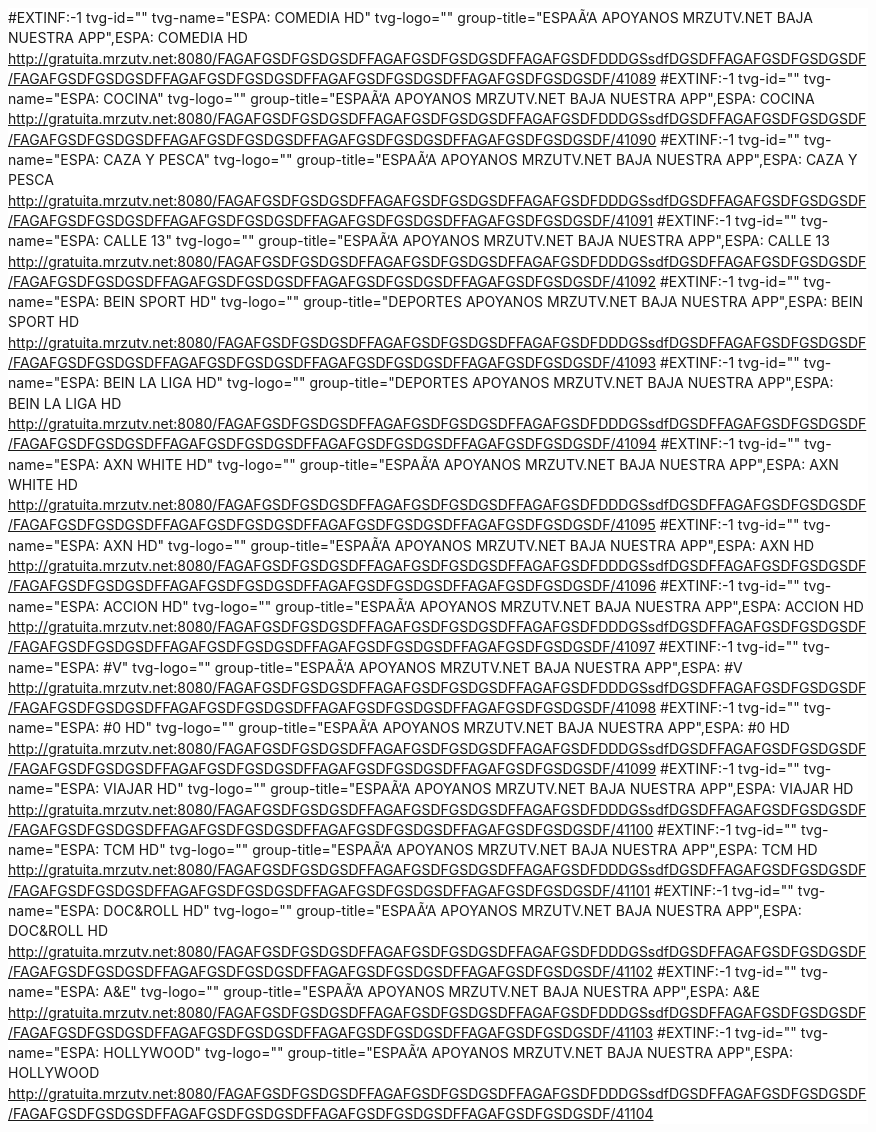 #EXTINF:-1 tvg-id="" tvg-name="ESPA: COMEDIA HD" tvg-logo="" group-title="ESPAÃ‘A APOYANOS MRZUTV.NET BAJA NUESTRA APP",ESPA: COMEDIA HD
http://gratuita.mrzutv.net:8080/FAGAFGSDFGSDGSDFFAGAFGSDFGSDGSDFFAGAFGSDFDDDGSsdfDGSDFFAGAFGSDFGSDGSDF/FAGAFGSDFGSDGSDFFAGAFGSDFGSDGSDFFAGAFGSDFGSDGSDFFAGAFGSDFGSDGSDF/41089
#EXTINF:-1 tvg-id="" tvg-name="ESPA: COCINA" tvg-logo="" group-title="ESPAÃ‘A APOYANOS MRZUTV.NET BAJA NUESTRA APP",ESPA: COCINA
http://gratuita.mrzutv.net:8080/FAGAFGSDFGSDGSDFFAGAFGSDFGSDGSDFFAGAFGSDFDDDGSsdfDGSDFFAGAFGSDFGSDGSDF/FAGAFGSDFGSDGSDFFAGAFGSDFGSDGSDFFAGAFGSDFGSDGSDFFAGAFGSDFGSDGSDF/41090
#EXTINF:-1 tvg-id="" tvg-name="ESPA: CAZA Y PESCA" tvg-logo="" group-title="ESPAÃ‘A APOYANOS MRZUTV.NET BAJA NUESTRA APP",ESPA: CAZA Y PESCA
http://gratuita.mrzutv.net:8080/FAGAFGSDFGSDGSDFFAGAFGSDFGSDGSDFFAGAFGSDFDDDGSsdfDGSDFFAGAFGSDFGSDGSDF/FAGAFGSDFGSDGSDFFAGAFGSDFGSDGSDFFAGAFGSDFGSDGSDFFAGAFGSDFGSDGSDF/41091
#EXTINF:-1 tvg-id="" tvg-name="ESPA: CALLE 13" tvg-logo="" group-title="ESPAÃ‘A APOYANOS MRZUTV.NET BAJA NUESTRA APP",ESPA: CALLE 13
http://gratuita.mrzutv.net:8080/FAGAFGSDFGSDGSDFFAGAFGSDFGSDGSDFFAGAFGSDFDDDGSsdfDGSDFFAGAFGSDFGSDGSDF/FAGAFGSDFGSDGSDFFAGAFGSDFGSDGSDFFAGAFGSDFGSDGSDFFAGAFGSDFGSDGSDF/41092
#EXTINF:-1 tvg-id="" tvg-name="ESPA: BEIN SPORT HD" tvg-logo="" group-title="DEPORTES APOYANOS MRZUTV.NET BAJA NUESTRA APP",ESPA: BEIN SPORT HD
http://gratuita.mrzutv.net:8080/FAGAFGSDFGSDGSDFFAGAFGSDFGSDGSDFFAGAFGSDFDDDGSsdfDGSDFFAGAFGSDFGSDGSDF/FAGAFGSDFGSDGSDFFAGAFGSDFGSDGSDFFAGAFGSDFGSDGSDFFAGAFGSDFGSDGSDF/41093
#EXTINF:-1 tvg-id="" tvg-name="ESPA: BEIN LA LIGA HD" tvg-logo="" group-title="DEPORTES APOYANOS MRZUTV.NET BAJA NUESTRA APP",ESPA: BEIN LA LIGA HD
http://gratuita.mrzutv.net:8080/FAGAFGSDFGSDGSDFFAGAFGSDFGSDGSDFFAGAFGSDFDDDGSsdfDGSDFFAGAFGSDFGSDGSDF/FAGAFGSDFGSDGSDFFAGAFGSDFGSDGSDFFAGAFGSDFGSDGSDFFAGAFGSDFGSDGSDF/41094
#EXTINF:-1 tvg-id="" tvg-name="ESPA: AXN WHITE HD" tvg-logo="" group-title="ESPAÃ‘A APOYANOS MRZUTV.NET BAJA NUESTRA APP",ESPA: AXN WHITE HD
http://gratuita.mrzutv.net:8080/FAGAFGSDFGSDGSDFFAGAFGSDFGSDGSDFFAGAFGSDFDDDGSsdfDGSDFFAGAFGSDFGSDGSDF/FAGAFGSDFGSDGSDFFAGAFGSDFGSDGSDFFAGAFGSDFGSDGSDFFAGAFGSDFGSDGSDF/41095
#EXTINF:-1 tvg-id="" tvg-name="ESPA: AXN HD" tvg-logo="" group-title="ESPAÃ‘A APOYANOS MRZUTV.NET BAJA NUESTRA APP",ESPA: AXN HD
http://gratuita.mrzutv.net:8080/FAGAFGSDFGSDGSDFFAGAFGSDFGSDGSDFFAGAFGSDFDDDGSsdfDGSDFFAGAFGSDFGSDGSDF/FAGAFGSDFGSDGSDFFAGAFGSDFGSDGSDFFAGAFGSDFGSDGSDFFAGAFGSDFGSDGSDF/41096
#EXTINF:-1 tvg-id="" tvg-name="ESPA: ACCION HD" tvg-logo="" group-title="ESPAÃ‘A APOYANOS MRZUTV.NET BAJA NUESTRA APP",ESPA: ACCION HD
http://gratuita.mrzutv.net:8080/FAGAFGSDFGSDGSDFFAGAFGSDFGSDGSDFFAGAFGSDFDDDGSsdfDGSDFFAGAFGSDFGSDGSDF/FAGAFGSDFGSDGSDFFAGAFGSDFGSDGSDFFAGAFGSDFGSDGSDFFAGAFGSDFGSDGSDF/41097
#EXTINF:-1 tvg-id="" tvg-name="ESPA: #V" tvg-logo="" group-title="ESPAÃ‘A APOYANOS MRZUTV.NET BAJA NUESTRA APP",ESPA: #V
http://gratuita.mrzutv.net:8080/FAGAFGSDFGSDGSDFFAGAFGSDFGSDGSDFFAGAFGSDFDDDGSsdfDGSDFFAGAFGSDFGSDGSDF/FAGAFGSDFGSDGSDFFAGAFGSDFGSDGSDFFAGAFGSDFGSDGSDFFAGAFGSDFGSDGSDF/41098
#EXTINF:-1 tvg-id="" tvg-name="ESPA: #0 HD" tvg-logo="" group-title="ESPAÃ‘A APOYANOS MRZUTV.NET BAJA NUESTRA APP",ESPA: #0 HD
http://gratuita.mrzutv.net:8080/FAGAFGSDFGSDGSDFFAGAFGSDFGSDGSDFFAGAFGSDFDDDGSsdfDGSDFFAGAFGSDFGSDGSDF/FAGAFGSDFGSDGSDFFAGAFGSDFGSDGSDFFAGAFGSDFGSDGSDFFAGAFGSDFGSDGSDF/41099
#EXTINF:-1 tvg-id="" tvg-name="ESPA: VIAJAR HD" tvg-logo="" group-title="ESPAÃ‘A APOYANOS MRZUTV.NET BAJA NUESTRA APP",ESPA: VIAJAR HD
http://gratuita.mrzutv.net:8080/FAGAFGSDFGSDGSDFFAGAFGSDFGSDGSDFFAGAFGSDFDDDGSsdfDGSDFFAGAFGSDFGSDGSDF/FAGAFGSDFGSDGSDFFAGAFGSDFGSDGSDFFAGAFGSDFGSDGSDFFAGAFGSDFGSDGSDF/41100
#EXTINF:-1 tvg-id="" tvg-name="ESPA: TCM HD" tvg-logo="" group-title="ESPAÃ‘A APOYANOS MRZUTV.NET BAJA NUESTRA APP",ESPA: TCM HD
http://gratuita.mrzutv.net:8080/FAGAFGSDFGSDGSDFFAGAFGSDFGSDGSDFFAGAFGSDFDDDGSsdfDGSDFFAGAFGSDFGSDGSDF/FAGAFGSDFGSDGSDFFAGAFGSDFGSDGSDFFAGAFGSDFGSDGSDFFAGAFGSDFGSDGSDF/41101
#EXTINF:-1 tvg-id="" tvg-name="ESPA: DOC&ROLL HD" tvg-logo="" group-title="ESPAÃ‘A APOYANOS MRZUTV.NET BAJA NUESTRA APP",ESPA: DOC&ROLL HD
http://gratuita.mrzutv.net:8080/FAGAFGSDFGSDGSDFFAGAFGSDFGSDGSDFFAGAFGSDFDDDGSsdfDGSDFFAGAFGSDFGSDGSDF/FAGAFGSDFGSDGSDFFAGAFGSDFGSDGSDFFAGAFGSDFGSDGSDFFAGAFGSDFGSDGSDF/41102
#EXTINF:-1 tvg-id="" tvg-name="ESPA: A&E" tvg-logo="" group-title="ESPAÃ‘A APOYANOS MRZUTV.NET BAJA NUESTRA APP",ESPA: A&E
http://gratuita.mrzutv.net:8080/FAGAFGSDFGSDGSDFFAGAFGSDFGSDGSDFFAGAFGSDFDDDGSsdfDGSDFFAGAFGSDFGSDGSDF/FAGAFGSDFGSDGSDFFAGAFGSDFGSDGSDFFAGAFGSDFGSDGSDFFAGAFGSDFGSDGSDF/41103
#EXTINF:-1 tvg-id="" tvg-name="ESPA: HOLLYWOOD" tvg-logo="" group-title="ESPAÃ‘A APOYANOS MRZUTV.NET BAJA NUESTRA APP",ESPA: HOLLYWOOD
http://gratuita.mrzutv.net:8080/FAGAFGSDFGSDGSDFFAGAFGSDFGSDGSDFFAGAFGSDFDDDGSsdfDGSDFFAGAFGSDFGSDGSDF/FAGAFGSDFGSDGSDFFAGAFGSDFGSDGSDFFAGAFGSDFGSDGSDFFAGAFGSDFGSDGSDF/41104